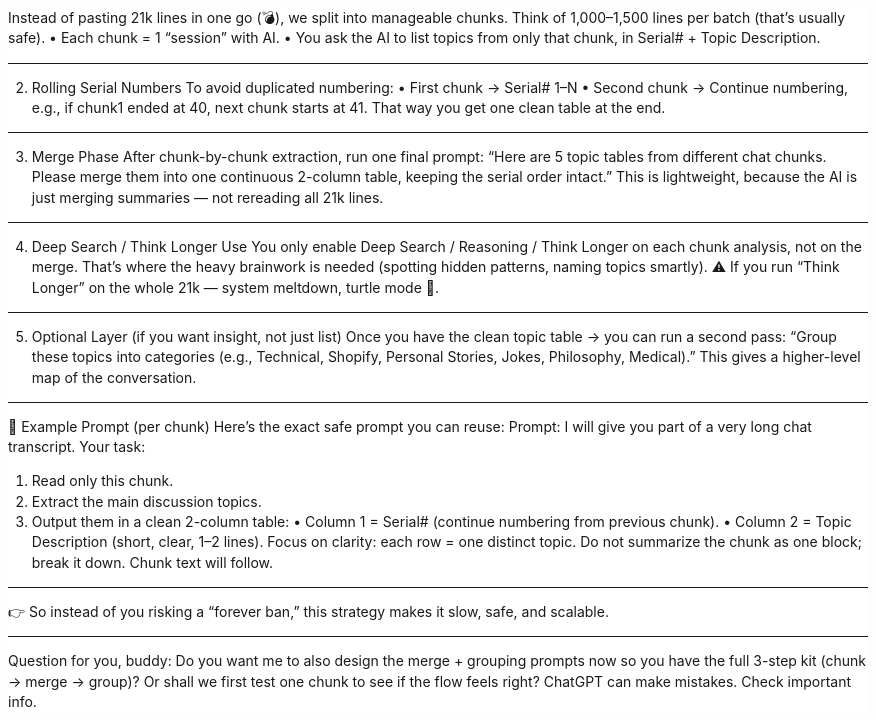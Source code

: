Instead of pasting 21k lines in one go (💣), we split into manageable chunks. Think of 1,000–1,500 lines per batch (that’s usually safe).
•	Each chunk = 1 “session” with AI.
•	You ask the AI to list topics from only that chunk, in Serial# + Topic Description.
________________________________________
2. Rolling Serial Numbers
To avoid duplicated numbering:
•	First chunk → Serial# 1–N
•	Second chunk → Continue numbering, e.g., if chunk1 ended at 40, next chunk starts at 41.
That way you get one clean table at the end.
________________________________________
3. Merge Phase
After chunk-by-chunk extraction, run one final prompt:
“Here are 5 topic tables from different chat chunks. Please merge them into one continuous 2-column table, keeping the serial order intact.”
This is lightweight, because the AI is just merging summaries — not rereading all 21k lines.
________________________________________
4. Deep Search / Think Longer Use
You only enable Deep Search / Reasoning / Think Longer on each chunk analysis, not on the merge.
That’s where the heavy brainwork is needed (spotting hidden patterns, naming topics smartly).
⚠️ If you run “Think Longer” on the whole 21k — system meltdown, turtle mode 🐢.
________________________________________
5. Optional Layer (if you want insight, not just list)
Once you have the clean topic table → you can run a second pass:
“Group these topics into categories (e.g., Technical, Shopify, Personal Stories, Jokes, Philosophy, Medical).”
This gives a higher-level map of the conversation.
________________________________________
🎯 Example Prompt (per chunk)
Here’s the exact safe prompt you can reuse:
Prompt:
I will give you part of a very long chat transcript. Your task:
1.	Read only this chunk.
2.	Extract the main discussion topics.
3.	Output them in a clean 2-column table:
•	Column 1 = Serial# (continue numbering from previous chunk).
•	Column 2 = Topic Description (short, clear, 1–2 lines).
Focus on clarity: each row = one distinct topic.
Do not summarize the chunk as one block; break it down.
Chunk text will follow.
________________________________________
👉 So instead of you risking a “forever ban,” this strategy makes it slow, safe, and scalable.
________________________________________
Question for you, buddy:
Do you want me to also design the merge + grouping prompts now so you have the full 3-step kit (chunk → merge → group)? Or shall we first test one chunk to see if the flow feels right?
ChatGPT can make mistakes. Check important info.

